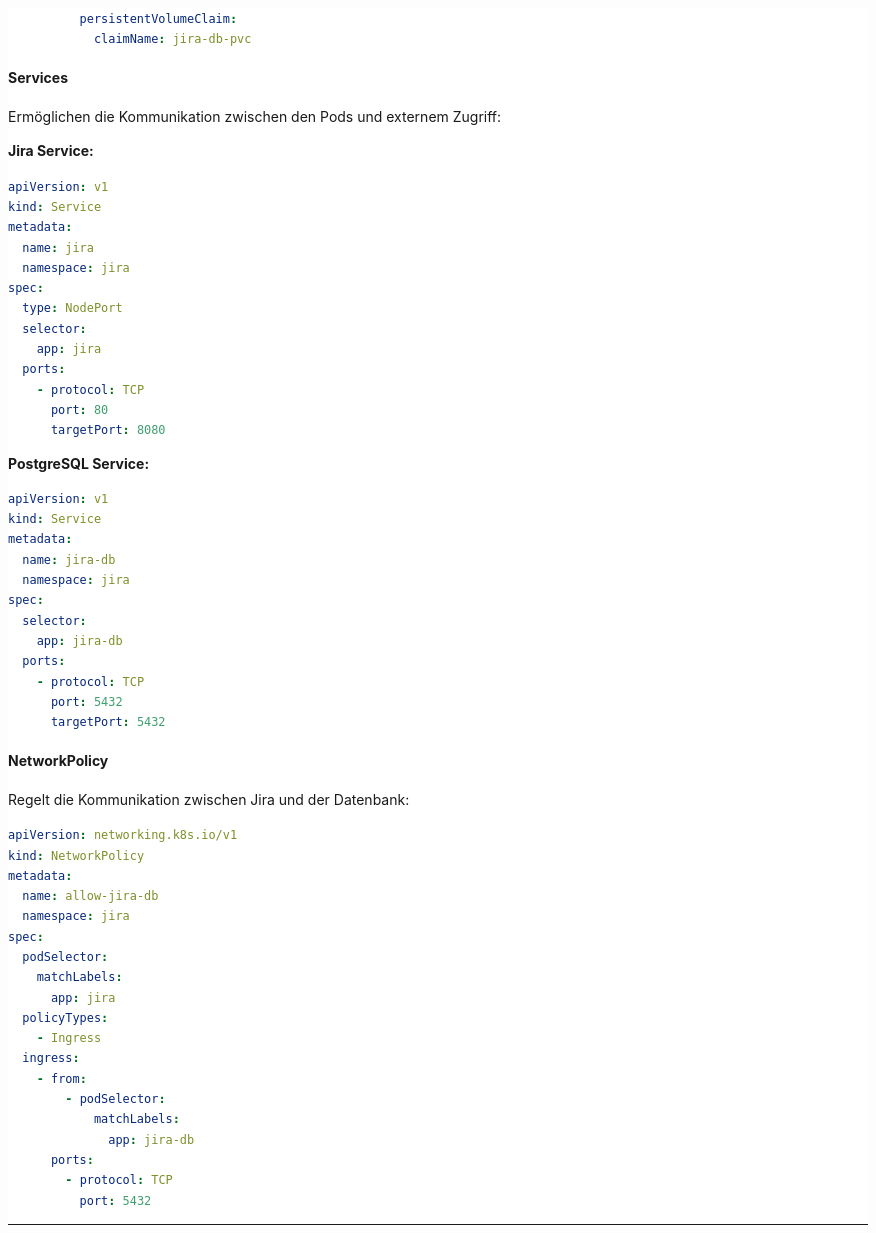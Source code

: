 ```yaml
          persistentVolumeClaim:
            claimName: jira-db-pvc
```

#### Services
Ermöglichen die Kommunikation zwischen den Pods und externem Zugriff:

**Jira Service:**
```yaml
apiVersion: v1
kind: Service
metadata:
  name: jira
  namespace: jira
spec:
  type: NodePort
  selector:
    app: jira
  ports:
    - protocol: TCP
      port: 80
      targetPort: 8080
```

**PostgreSQL Service:**
```yaml
apiVersion: v1
kind: Service
metadata:
  name: jira-db
  namespace: jira
spec:
  selector:
    app: jira-db
  ports:
    - protocol: TCP
      port: 5432
      targetPort: 5432
```

#### NetworkPolicy
Regelt die Kommunikation zwischen Jira und der Datenbank:
```yaml
apiVersion: networking.k8s.io/v1
kind: NetworkPolicy
metadata:
  name: allow-jira-db
  namespace: jira
spec:
  podSelector:
    matchLabels:
      app: jira
  policyTypes:
    - Ingress
  ingress:
    - from:
        - podSelector:
            matchLabels:
              app: jira-db
      ports:
        - protocol: TCP
          port: 5432
```

---